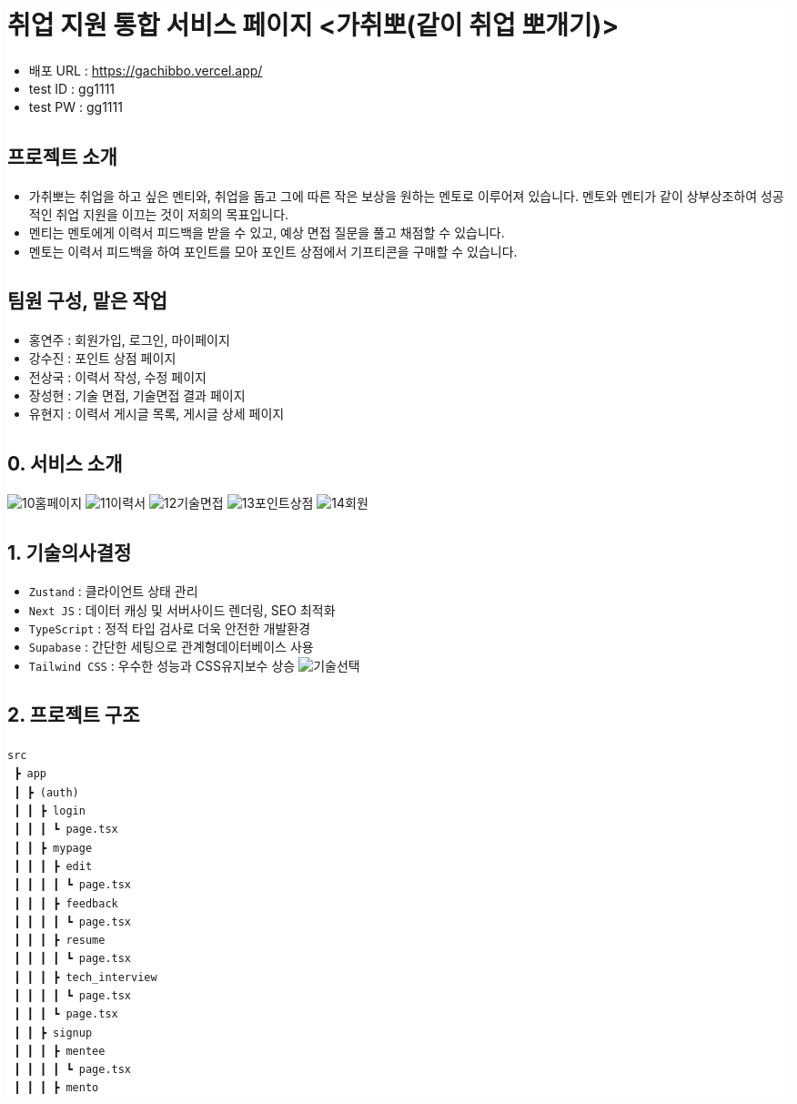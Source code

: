 # 취업 지원 통합 서비스 페이지 <가취뽀(같이 취업 뽀개기)>
+ 배포 URL : https://gachibbo.vercel.app/
+ test ID : gg1111
+ test PW : gg1111

## 프로젝트 소개
+ 가취뽀는 취업을 하고 싶은 멘티와, 취업을 돕고 그에 따른 작은 보상을 원하는 멘토로
  이루어져 있습니다. 멘토와 멘티가 같이 상부상조하여 성공적인 취업 지원을 이끄는 것이
  저희의 목표입니다.
+ 멘티는 멘토에게 이력서 피드백을 받을 수 있고, 예상 면접 질문을 풀고 채점할 수 있습니다.
+ 멘토는 이력서 피드백을 하여 포인트를 모아 포인트 상점에서 기프티콘을 구매할 수 있습니다.

## 팀원 구성, 맡은 작업
+ 홍연주 : 회원가입, 로그인, 마이페이지
+ 강수진 : 포인트 상점 페이지
+ 전상국 : 이력서 작성, 수정 페이지
+ 장성현 : 기술 면접, 기술면접 결과 페이지
+ 유현지 : 이력서 게시글 목록, 게시글 상세 페이지

## 0. 서비스 소개
![10홈페이지](https://github.com/user-attachments/assets/92649e92-8f27-40e0-a2f4-01d1945c0eb1)
![11이력서](https://github.com/user-attachments/assets/bccf08ad-c3e8-49e8-883c-2660ec1ebd52)
![12기술면접](https://github.com/user-attachments/assets/24262a78-43f6-4639-880b-cb17f76223c1)
![13포인트상점](https://github.com/user-attachments/assets/09042604-e5ca-47ce-bfa0-9bf2703ed7c1)
![14회원](https://github.com/user-attachments/assets/045eb842-564b-4cb0-9f4f-3c5fc3b0fd1a)

## 1. 기술의사결정
+ `Zustand` : 클라이언트 상태 관리
+ `Next JS` : 데이터 캐싱 및 서버사이드 렌더링, SEO 최적화
+ `TypeScript` : 정적 타입 검사로 더욱 안전한 개발환경
+ `Supabase` : 간단한 세팅으로 관계형데이터베이스 사용
+ `Tailwind CSS` : 우수한 성능과 CSS유지보수 상승
![기술선택](https://github.com/user-attachments/assets/ee36080d-be12-4bb0-a50d-ce2694434809)

## 2. 프로젝트 구조
```
src
 ┣ app
 ┃ ┣ (auth)
 ┃ ┃ ┣ login
 ┃ ┃ ┃ ┗ page.tsx
 ┃ ┃ ┣ mypage
 ┃ ┃ ┃ ┣ edit
 ┃ ┃ ┃ ┃ ┗ page.tsx
 ┃ ┃ ┃ ┣ feedback
 ┃ ┃ ┃ ┃ ┗ page.tsx
 ┃ ┃ ┃ ┣ resume
 ┃ ┃ ┃ ┃ ┗ page.tsx
 ┃ ┃ ┃ ┣ tech_interview
 ┃ ┃ ┃ ┃ ┗ page.tsx
 ┃ ┃ ┃ ┗ page.tsx
 ┃ ┃ ┣ signup
 ┃ ┃ ┃ ┣ mentee
 ┃ ┃ ┃ ┃ ┗ page.tsx
 ┃ ┃ ┃ ┣ mento
```